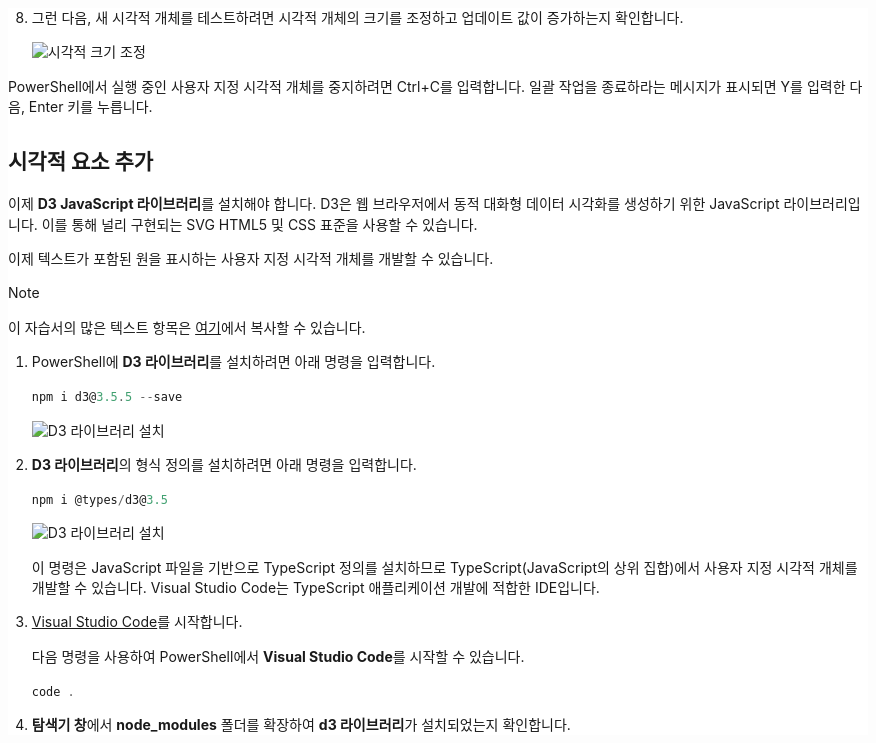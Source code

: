 8. 그런 다음, 새 시각적 개체를 테스트하려면 시각적 개체의 크기를 조정하고 업데이트 값이 증가하는지 확인합니다.

    ![시각적 크기 조정](media/custom-visual-develop-tutorial/resize-visual.png)

PowerShell에서 실행 중인 사용자 지정 시각적 개체를 중지하려면 Ctrl+C를 입력합니다. 일괄 작업을 종료하라는 메시지가 표시되면 Y를 입력한 다음, Enter 키를 누릅니다.

## <a name="adding-visual-elements"></a>시각적 요소 추가

이제 **D3 JavaScript 라이브러리**를 설치해야 합니다. D3은 웹 브라우저에서 동적 대화형 데이터 시각화를 생성하기 위한 JavaScript 라이브러리입니다. 이를 통해 널리 구현되는 SVG HTML5 및 CSS 표준을 사용할 수 있습니다.

이제 텍스트가 포함된 원을 표시하는 사용자 지정 시각적 개체를 개발할 수 있습니다.

> [!Note]
> 이 자습서의 많은 텍스트 항목은 [여기](https://github.com/Microsoft/powerbi-visuals-circlecard)에서 복사할 수 있습니다.

1. PowerShell에 **D3 라이브러리**를 설치하려면 아래 명령을 입력합니다.

    ```powershell
    npm i d3@3.5.5 --save
    ```

    ![D3 라이브러리 설치](media/custom-visual-develop-tutorial/install-d3-library.png)

2. **D3 라이브러리**의 형식 정의를 설치하려면 아래 명령을 입력합니다.

    ```powershell
    npm i @types/d3@3.5
    ```

    ![D3 라이브러리 설치](media/custom-visual-develop-tutorial/install-d3-library-type-def.png)

    이 명령은 JavaScript 파일을 기반으로 TypeScript 정의를 설치하므로 TypeScript(JavaScript의 상위 집합)에서 사용자 지정 시각적 개체를 개발할 수 있습니다. Visual Studio Code는 TypeScript 애플리케이션 개발에 적합한 IDE입니다.

3. [Visual Studio Code](https://code.visualstudio.com/)를 시작합니다.

    다음 명령을 사용하여 PowerShell에서 **Visual Studio Code**를 시작할 수 있습니다.

    ```powershell
    code .
    ```

4. **탐색기 창**에서 **node_modules** 폴더를 확장하여 **d3 라이브러리**가 설치되었는지 확인합니다.
